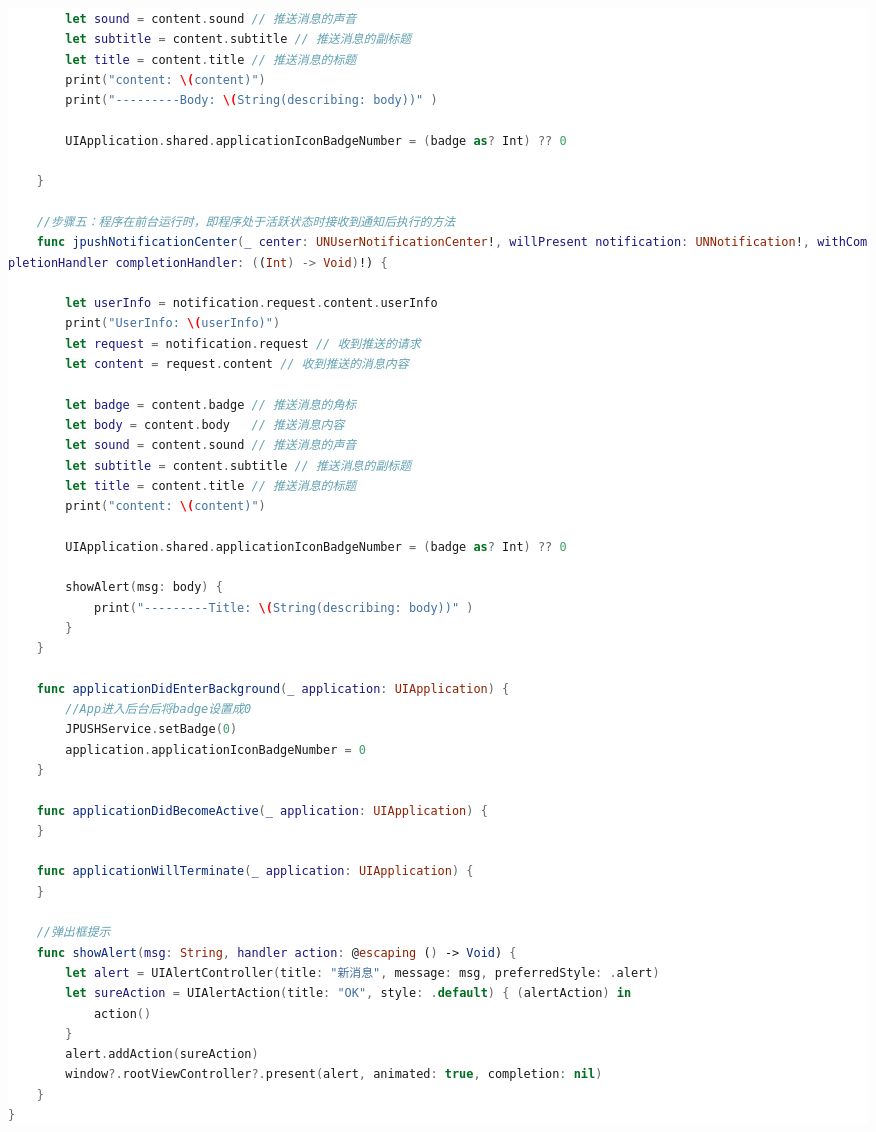 ```swift
        let sound = content.sound // 推送消息的声音
        let subtitle = content.subtitle // 推送消息的副标题
        let title = content.title // 推送消息的标题
        print("content: \(content)")
        print("---------Body: \(String(describing: body))" )
        
        UIApplication.shared.applicationIconBadgeNumber = (badge as? Int) ?? 0

    }
    
    //步骤五：程序在前台运行时，即程序处于活跃状态时接收到通知后执行的方法
    func jpushNotificationCenter(_ center: UNUserNotificationCenter!, willPresent notification: UNNotification!, withCompletionHandler completionHandler: ((Int) -> Void)!) {
        
        let userInfo = notification.request.content.userInfo
        print("UserInfo: \(userInfo)")
        let request = notification.request // 收到推送的请求
        let content = request.content // 收到推送的消息内容
        
        let badge = content.badge // 推送消息的角标
        let body = content.body   // 推送消息内容
        let sound = content.sound // 推送消息的声音
        let subtitle = content.subtitle // 推送消息的副标题
        let title = content.title // 推送消息的标题
        print("content: \(content)")
        
        UIApplication.shared.applicationIconBadgeNumber = (badge as? Int) ?? 0
        
        showAlert(msg: body) {
            print("---------Title: \(String(describing: body))" )
        }
    }

    func applicationDidEnterBackground(_ application: UIApplication) {
        //App进入后台后将badge设置成0
        JPUSHService.setBadge(0)
        application.applicationIconBadgeNumber = 0
    }

    func applicationDidBecomeActive(_ application: UIApplication) {
    }

    func applicationWillTerminate(_ application: UIApplication) {
    }
    
    //弹出框提示
    func showAlert(msg: String, handler action: @escaping () -> Void) {
        let alert = UIAlertController(title: "新消息", message: msg, preferredStyle: .alert)
        let sureAction = UIAlertAction(title: "OK", style: .default) { (alertAction) in
            action()
        }
        alert.addAction(sureAction)
        window?.rootViewController?.present(alert, animated: true, completion: nil)
    }
}
```
